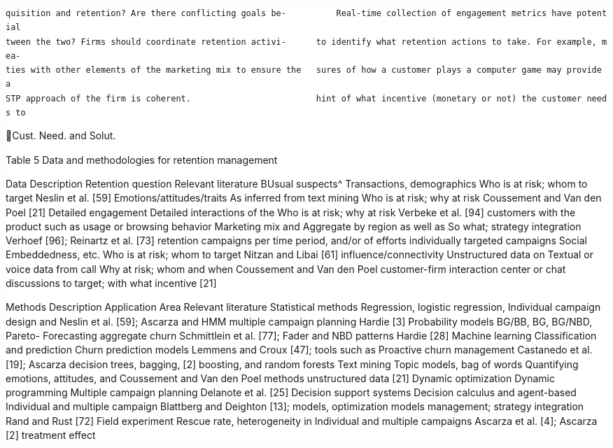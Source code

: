     quisition and retention? Are there conflicting goals be-          Real-time collection of engagement metrics have potential
    tween the two? Firms should coordinate retention activi-      to identify what retention actions to take. For example, mea-
    ties with other elements of the marketing mix to ensure the   sures of how a customer plays a computer game may provide a
    STP approach of the firm is coherent.                         hint of what incentive (monetary or not) the customer needs to
Cust. Need. and Solut.

Table 5    Data and methodologies for retention management

Data                          Description                         Retention question                     Relevant literature
BUsual suspects^              Transactions, demographics          Who is at risk; whom to target         Neslin et al. [59]
Emotions/attitudes/traits     As inferred from text mining        Who is at risk; why at risk            Coussement and Van den Poel
                                                                                                           [21]
Detailed engagement           Detailed interactions of the        Who is at risk; why at risk            Verbeke et al. [94]
                                customers with the product
                                such as usage or browsing
                                behavior
Marketing mix and             Aggregate by region as well as      So what; strategy integration          Verhoef [96]; Reinartz et al. [73]
  retention campaigns           per time period, and/or of
  efforts                       individually targeted campaigns
Social                        Embeddedness, etc.                  Who is at risk; whom to target         Nitzan and Libai [61]
  influence/connectivity
Unstructured data on          Textual or voice data from call     Why at risk; whom and when             Coussement and Van den Poel
  customer-firm interaction     center or chat discussions         to target; with what incentive          [21]

Methods                       Description                         Application Area                       Relevant literature
Statistical methods           Regression, logistic regression,    Individual campaign design and         Neslin et al. [59]; Ascarza and
                                HMM                                 multiple campaign planning             Hardie [3]
Probability models            BG/BB, BG, BG/NBD, Pareto-          Forecasting aggregate churn            Schmittlein et al. [77]; Fader and
                               NBD                                  patterns                               Hardie [28]
Machine learning              Classification and prediction       Churn prediction models                Lemmens and Croux [47];
                                tools such as                     Proactive churn management               Castanedo et al. [19]; Ascarza
                                decision trees, bagging,                                                   [2]
                                boosting, and random forests
Text mining                   Topic models, bag of words          Quantifying emotions, attitudes, and   Coussement and Van den Poel
                                methods                             unstructured data                      [21]
Dynamic optimization          Dynamic programming                 Multiple campaign planning             Delanote et al. [25]
Decision support systems      Decision calculus and agent-based   Individual and multiple campaign       Blattberg and Deighton [13];
                                models, optimization models         management; strategy integration       Rand and Rust [72]
Field experiment              Rescue rate, heterogeneity in       Individual and multiple campaigns      Ascarza et al. [4]; Ascarza [2]
                                treatment effect
